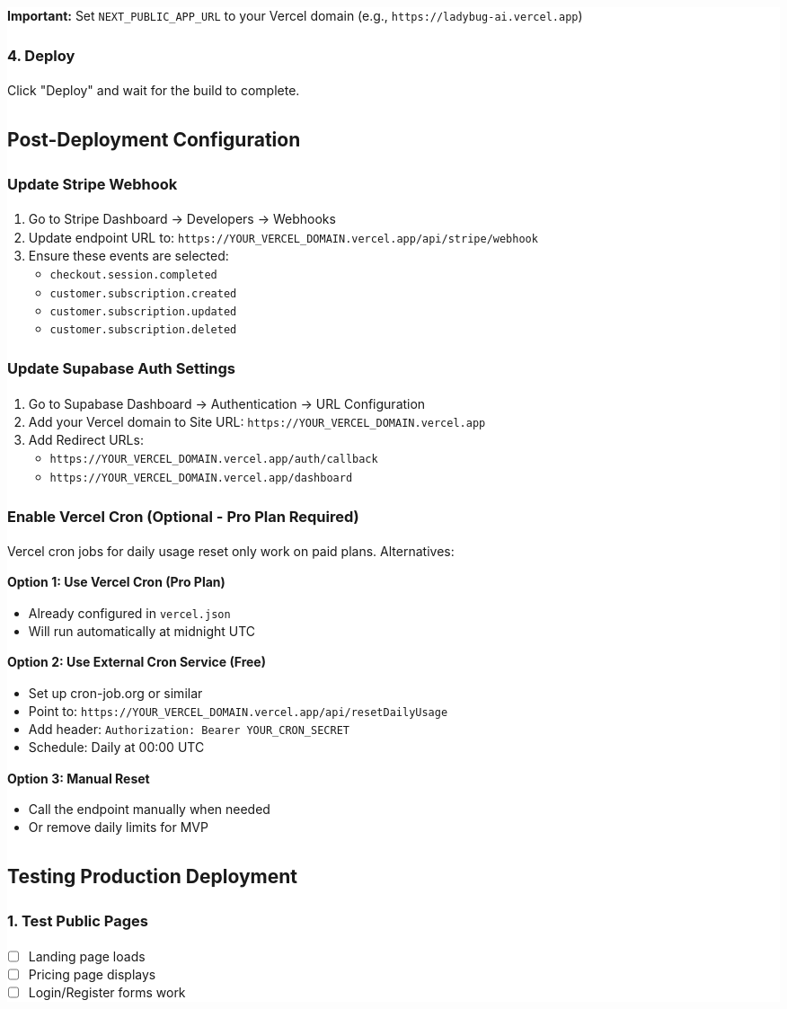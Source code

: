 **Important:** Set `NEXT_PUBLIC_APP_URL` to your Vercel domain (e.g., `https://ladybug-ai.vercel.app`)

### 4. Deploy

Click "Deploy" and wait for the build to complete.

## Post-Deployment Configuration

### Update Stripe Webhook

1. Go to Stripe Dashboard → Developers → Webhooks
2. Update endpoint URL to: `https://YOUR_VERCEL_DOMAIN.vercel.app/api/stripe/webhook`
3. Ensure these events are selected:
   - `checkout.session.completed`
   - `customer.subscription.created`
   - `customer.subscription.updated`
   - `customer.subscription.deleted`

### Update Supabase Auth Settings

1. Go to Supabase Dashboard → Authentication → URL Configuration
2. Add your Vercel domain to Site URL: `https://YOUR_VERCEL_DOMAIN.vercel.app`
3. Add Redirect URLs:
   - `https://YOUR_VERCEL_DOMAIN.vercel.app/auth/callback`
   - `https://YOUR_VERCEL_DOMAIN.vercel.app/dashboard`

### Enable Vercel Cron (Optional - Pro Plan Required)

Vercel cron jobs for daily usage reset only work on paid plans. Alternatives:

**Option 1: Use Vercel Cron (Pro Plan)**
- Already configured in `vercel.json`
- Will run automatically at midnight UTC

**Option 2: Use External Cron Service (Free)**
- Set up cron-job.org or similar
- Point to: `https://YOUR_VERCEL_DOMAIN.vercel.app/api/resetDailyUsage`
- Add header: `Authorization: Bearer YOUR_CRON_SECRET`
- Schedule: Daily at 00:00 UTC

**Option 3: Manual Reset**
- Call the endpoint manually when needed
- Or remove daily limits for MVP

## Testing Production Deployment

### 1. Test Public Pages
- [ ] Landing page loads
- [ ] Pricing page displays
- [ ] Login/Register forms work
